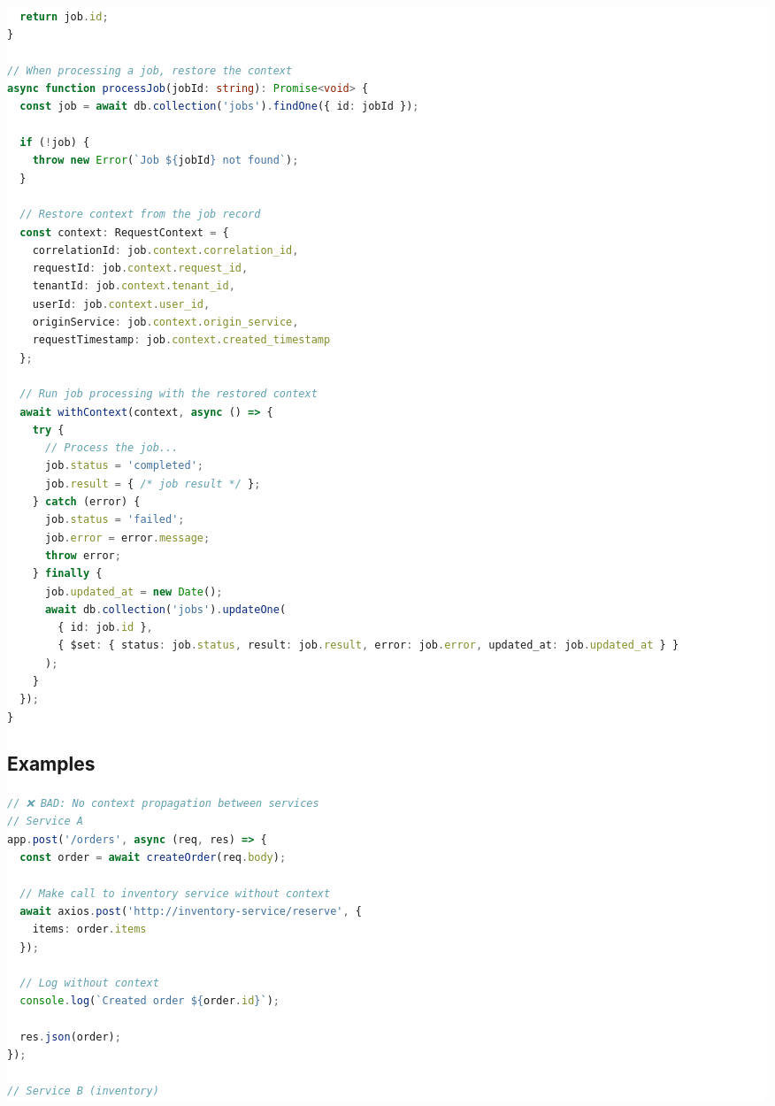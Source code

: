    ```typescript
     return job.id;
   }
   
   // When processing a job, restore the context
   async function processJob(jobId: string): Promise<void> {
     const job = await db.collection('jobs').findOne({ id: jobId });
     
     if (!job) {
       throw new Error(`Job ${jobId} not found`);
     }
     
     // Restore context from the job record
     const context: RequestContext = {
       correlationId: job.context.correlation_id,
       requestId: job.context.request_id,
       tenantId: job.context.tenant_id,
       userId: job.context.user_id,
       originService: job.context.origin_service,
       requestTimestamp: job.context.created_timestamp
     };
     
     // Run job processing with the restored context
     await withContext(context, async () => {
       try {
         // Process the job...
         job.status = 'completed';
         job.result = { /* job result */ };
       } catch (error) {
         job.status = 'failed';
         job.error = error.message;
         throw error;
       } finally {
         job.updated_at = new Date();
         await db.collection('jobs').updateOne(
           { id: job.id },
           { $set: { status: job.status, result: job.result, error: job.error, updated_at: job.updated_at } }
         );
       }
     });
   }
   ```

## Examples

```typescript
// ❌ BAD: No context propagation between services
// Service A
app.post('/orders', async (req, res) => {
  const order = await createOrder(req.body);
  
  // Make call to inventory service without context
  await axios.post('http://inventory-service/reserve', {
    items: order.items
  });
  
  // Log without context
  console.log(`Created order ${order.id}`);
  
  res.json(order);
});

// Service B (inventory)
```